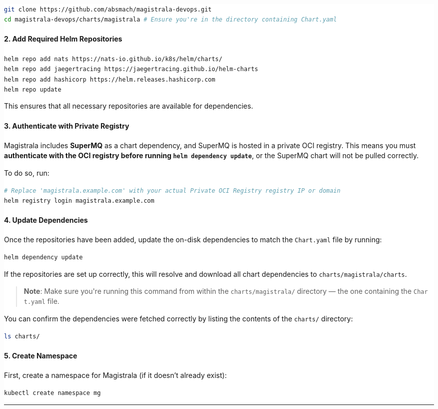 ```bash
git clone https://github.com/absmach/magistrala-devops.git
cd magistrala-devops/charts/magistrala # Ensure you're in the directory containing Chart.yaml
```

#### 2. Add Required Helm Repositories

```bash
helm repo add nats https://nats-io.github.io/k8s/helm/charts/
helm repo add jaegertracing https://jaegertracing.github.io/helm-charts
helm repo add hashicorp https://helm.releases.hashicorp.com
helm repo update
```

This ensures that all necessary repositories are available for dependencies.

#### 3. Authenticate with Private Registry

Magistrala includes **SuperMQ** as a chart dependency, and SuperMQ is hosted in a private OCI registry. This means you must **authenticate with the OCI registry before running `helm dependency update`**, or the SuperMQ chart will not be pulled correctly.

To do so, run:

```bash
# Replace 'magistrala.example.com' with your actual Private OCI Registry registry IP or domain
helm registry login magistrala.example.com
```

#### 4. Update Dependencies

Once the repositories have been added, update the on-disk dependencies to match the `Chart.yaml` file by running:

```bash
helm dependency update
```

If the repositories are set up correctly, this will resolve and download all chart dependencies to `charts/magistrala/charts`.

> **Note**: Make sure you're running this command from within the `charts/magistrala/` directory — the one containing the `Chart.yaml` file.

You can confirm the dependencies were fetched correctly by listing the contents of the `charts/` directory:

```bash
ls charts/
```

#### 5. Create Namespace

First, create a namespace for Magistrala (if it doesn’t already exist):

```bash
kubectl create namespace mg
```

---
